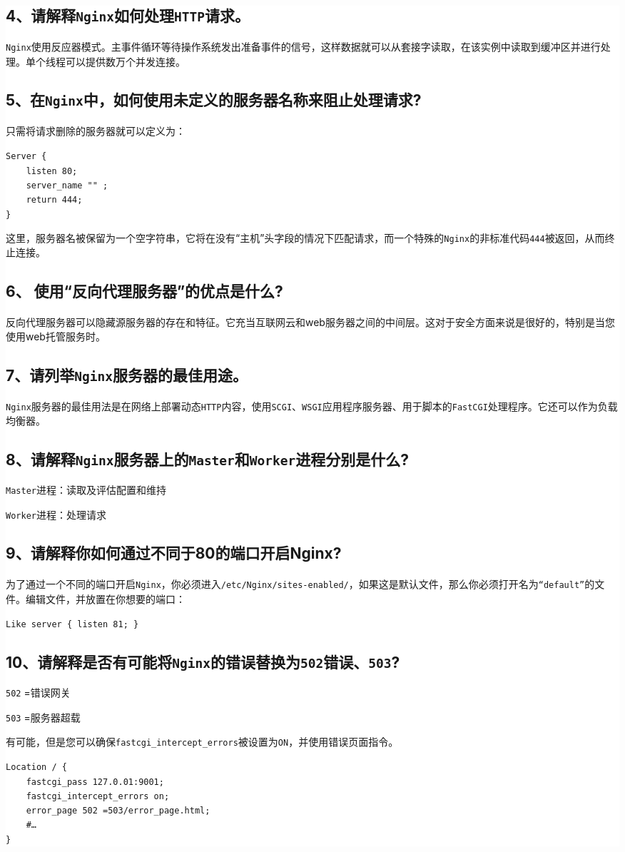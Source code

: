 ## 4、请解释`Nginx`如何处理`HTTP`请求。

`Nginx`使用反应器模式。主事件循环等待操作系统发出准备事件的信号，这样数据就可以从套接字读取，在该实例中读取到缓冲区并进行处理。单个线程可以提供数万个并发连接。

## 5、在`Nginx`中，如何使用未定义的服务器名称来阻止处理请求?

只需将请求删除的服务器就可以定义为：

```nginx
Server {
    listen 80;
    server_name "" ;
    return 444;
}
```

这里，服务器名被保留为一个空字符串，它将在没有“主机”头字段的情况下匹配请求，而一个特殊的`Nginx`的非标准代码`444`被返回，从而终止连接。

## 6、 使用“反向代理服务器”的优点是什么?

反向代理服务器可以隐藏源服务器的存在和特征。它充当互联网云和web服务器之间的中间层。这对于安全方面来说是很好的，特别是当您使用web托管服务时。

## 7、请列举`Nginx`服务器的最佳用途。

`Nginx`服务器的最佳用法是在网络上部署动态`HTTP`内容，使用`SCGI`、`WSGI`应用程序服务器、用于脚本的`FastCGI`处理程序。它还可以作为负载均衡器。

## 8、请解释`Nginx`服务器上的`Master`和`Worker`进程分别是什么?

`Master`进程：读取及评估配置和维持

`Worker`进程：处理请求

## 9、请解释你如何通过不同于80的端口开启Nginx?

为了通过一个不同的端口开启`Nginx`，你必须进入`/etc/Nginx/sites-enabled/`，如果这是默认文件，那么你必须打开名为`“default”`的文件。编辑文件，并放置在你想要的端口：

```nginx
Like server { listen 81; }
```

## 10、请解释是否有可能将`Nginx`的错误替换为`502`错误、`503`?

`502` =错误网关

`503` =服务器超载

有可能，但是您可以确保`fastcgi_intercept_errors`被设置为`ON`，并使用错误页面指令。

```nginx
Location / {
    fastcgi_pass 127.0.01:9001;
    fastcgi_intercept_errors on;
    error_page 502 =503/error_page.html;
    #…
}
```
